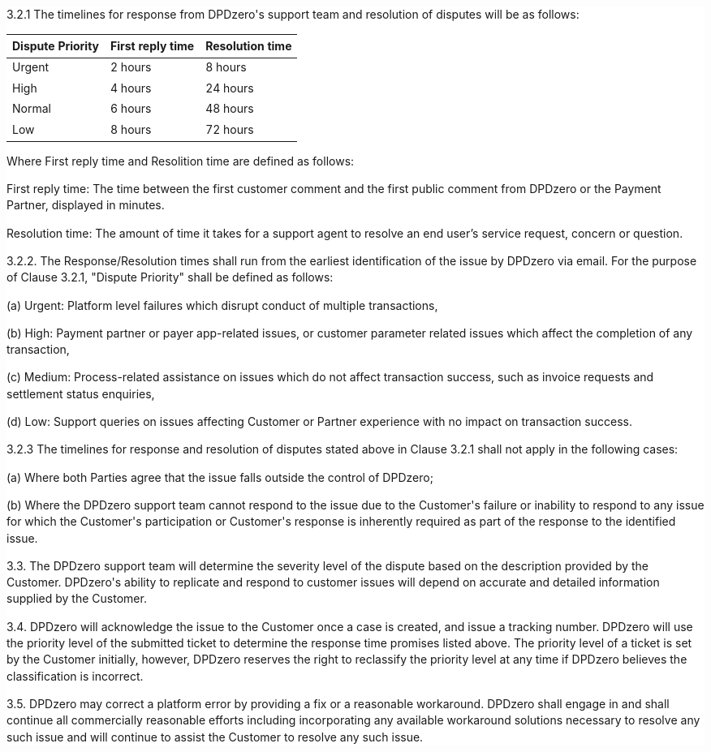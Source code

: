 3.2.1 The timelines for response from DPDzero's support team and resolution of disputes will be as follows:


| Dispute Priority | First reply time | Resolution time |
|------------------|------------------|-----------------|
| Urgent           | 2 hours          | 8 hours         |
| High             | 4 hours          | 24 hours        |
| Normal           | 6 hours          | 48 hours        |
| Low              | 8 hours          | 72 hours        |


Where First reply time and Resolition time are defined as follows:

First reply time: The time between the first customer comment and the first public comment from DPDzero or the Payment Partner, displayed in minutes.

Resolution time: The amount of time it takes for a support agent to resolve an end user’s service request, concern or question.

3.2.2. The Response/Resolution times shall run from the earliest identification of the issue by DPDzero via email. For the purpose of Clause 3.2.1, "Dispute Priority" shall be defined as follows:

(a) Urgent: Platform level failures which disrupt conduct of multiple transactions,

(b) High: Payment partner or payer app-related issues, or customer parameter related issues which affect the completion of any transaction,

(c) Medium: Process-related assistance on issues which do not affect transaction success, such as invoice requests and settlement status enquiries,

(d) Low: Support queries on issues affecting Customer or Partner experience with no impact on transaction success.

3.2.3 The timelines for response and resolution of disputes stated above in Clause 3.2.1 shall not apply in the following cases:

(a) Where both Parties agree that the issue falls outside the control of DPDzero;

(b) Where the DPDzero support team cannot respond to the issue due to the Customer's failure or inability to respond to any issue for which the Customer's participation or Customer's response is inherently required as part of the response to the identified issue.

3.3. The DPDzero support team will determine the severity level of the dispute based on the description provided by the Customer. DPDzero's ability to replicate and respond to customer issues will depend on accurate and detailed information supplied by the Customer.

3.4. DPDzero will acknowledge the issue to the Customer once a case is created, and issue a tracking number. DPDzero will use the priority level of the submitted ticket to determine the response time promises listed above. The priority level of a ticket is set by the Customer initially, however, DPDzero reserves the right to reclassify the priority level at any time if DPDzero believes the classification is incorrect.

3.5. DPDzero may correct a platform error by providing a fix or a reasonable workaround. DPDzero shall engage in and shall continue all commercially reasonable efforts including incorporating any available workaround solutions necessary to resolve any such issue and will continue to assist the Customer to resolve any such issue.
